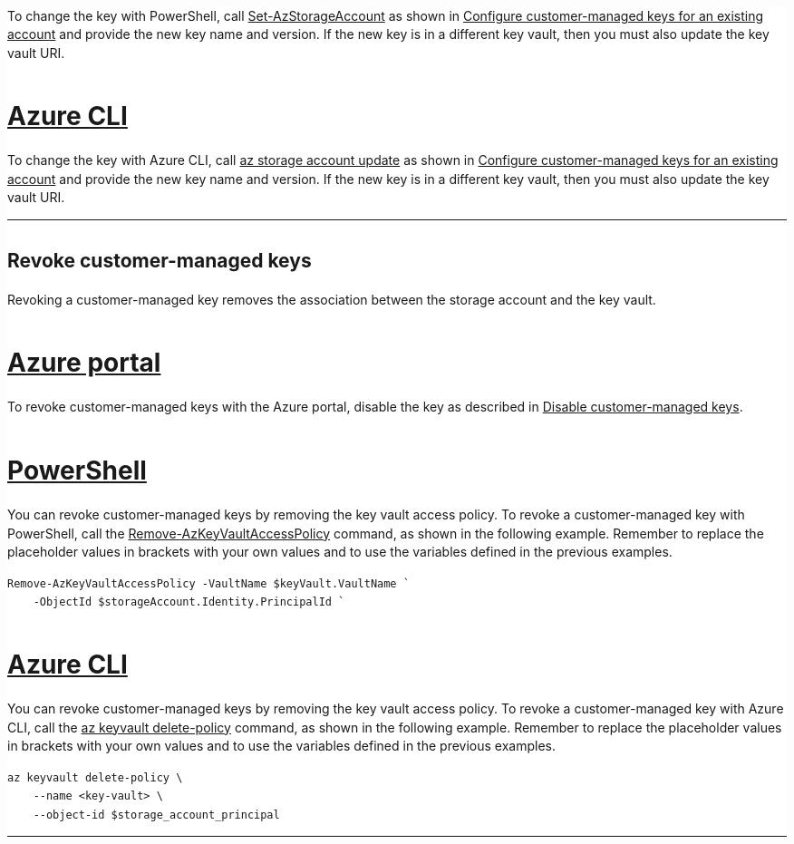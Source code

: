 To change the key with PowerShell, call [Set-AzStorageAccount](/powershell/module/az.storage/set-azstorageaccount) as shown in [Configure customer-managed keys for an existing account](#configure-customer-managed-keys-for-an-existing-account) and provide the new key name and version. If the new key is in a different key vault, then you must also update the key vault URI.

# [Azure CLI](#tab/azure-cli)

To change the key with Azure CLI, call [az storage account update](/cli/azure/storage/account#az_storage_account_update) as shown in [Configure customer-managed keys for an existing account](#configure-customer-managed-keys-for-an-existing-account) and provide the new key name and version. If the new key is in a different key vault, then you must also update the key vault URI.

---

## Revoke customer-managed keys

Revoking a customer-managed key removes the association between the storage account and the key vault.

# [Azure portal](#tab/portal)

To revoke customer-managed keys with the Azure portal, disable the key as described in [Disable customer-managed keys](#disable-customer-managed-keys).

# [PowerShell](#tab/powershell)

You can revoke customer-managed keys by removing the key vault access policy. To revoke a customer-managed key with PowerShell, call the [Remove-AzKeyVaultAccessPolicy](/powershell/module/az.keyvault/remove-azkeyvaultaccesspolicy) command, as shown in the following example. Remember to replace the placeholder values in brackets with your own values and to use the variables defined in the previous examples.

```azurepowershell
Remove-AzKeyVaultAccessPolicy -VaultName $keyVault.VaultName `
    -ObjectId $storageAccount.Identity.PrincipalId `
```

# [Azure CLI](#tab/azure-cli)

You can revoke customer-managed keys by removing the key vault access policy. To revoke a customer-managed key with Azure CLI, call the [az keyvault delete-policy](/cli/azure/keyvault#az_keyvault_delete_policy) command, as shown in the following example. Remember to replace the placeholder values in brackets with your own values and to use the variables defined in the previous examples.

```azurecli
az keyvault delete-policy \
    --name <key-vault> \
    --object-id $storage_account_principal
```

---